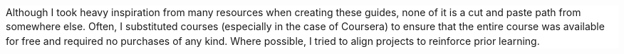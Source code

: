 Although I took heavy inspiration from many resources when creating these guides, none of it is a cut and paste path from somewhere else. Often, I substituted courses (especially in the case of Coursera) to ensure that the entire course was available for free and required no purchases of any kind. Where possible, I tried to align projects to reinforce prior learning.
